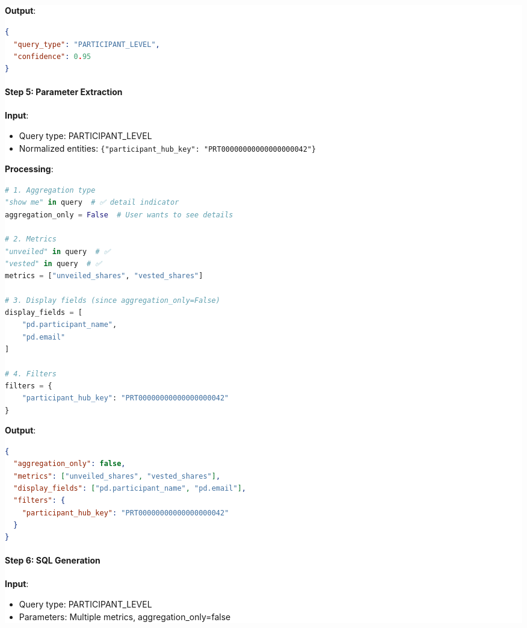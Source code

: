 **Output**:
```json
{
  "query_type": "PARTICIPANT_LEVEL",
  "confidence": 0.95
}
```

#### Step 5: Parameter Extraction

**Input**:
- Query type: PARTICIPANT_LEVEL
- Normalized entities: `{"participant_hub_key": "PRT00000000000000000042"}`

**Processing**:
```python
# 1. Aggregation type
"show me" in query  # ✅ detail indicator
aggregation_only = False  # User wants to see details

# 2. Metrics
"unveiled" in query  # ✅
"vested" in query  # ✅
metrics = ["unveiled_shares", "vested_shares"]

# 3. Display fields (since aggregation_only=False)
display_fields = [
    "pd.participant_name",
    "pd.email"
]

# 4. Filters
filters = {
    "participant_hub_key": "PRT00000000000000000042"
}
```

**Output**:
```json
{
  "aggregation_only": false,
  "metrics": ["unveiled_shares", "vested_shares"],
  "display_fields": ["pd.participant_name", "pd.email"],
  "filters": {
    "participant_hub_key": "PRT00000000000000000042"
  }
}
```

#### Step 6: SQL Generation

**Input**:
- Query type: PARTICIPANT_LEVEL
- Parameters: Multiple metrics, aggregation_only=false
